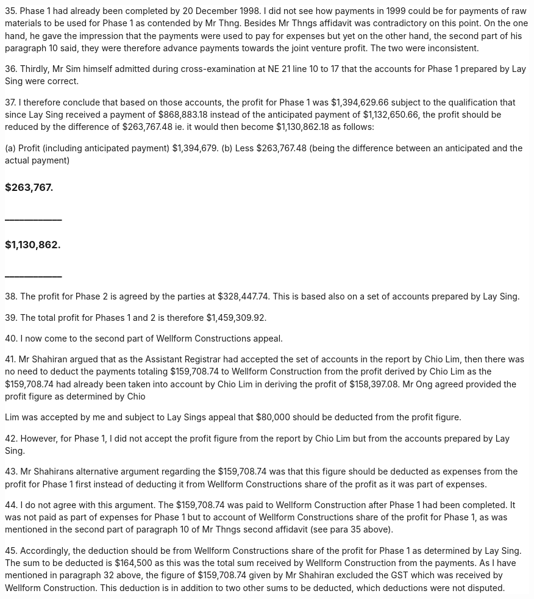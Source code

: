 35\. Phase 1 had already been completed by 20 December 1998. I did not see how payments in 1999 could be for payments of raw materials to be used for Phase 1 as contended by Mr Thng. Besides Mr Thngs affidavit was contradictory on this point. On the one hand, he gave the impression that the payments were used to pay for expenses but yet on the other hand, the second part of his paragraph 10 said, they were therefore advance payments towards the joint venture profit. The two were inconsistent. 

36\. Thirdly, Mr Sim himself admitted during cross-examination at NE 21 line 10 to 17 that the accounts for Phase 1 prepared by Lay Sing were correct. 

37\. I therefore conclude that based on those accounts, the profit for Phase 1 was $1,394,629.66 subject to the qualification that since Lay Sing received a payment of $868,883.18 instead of the anticipated payment of $1,132,650.66, the profit should be reduced by the difference of $263,767.48 ie. it would then become $1,130,862.18 as follows: 

 (a) Profit (including anticipated payment) $1,394,679. (b) Less $263,767.48 (being the difference between an anticipated and the actual payment) 

### $263,767. 

### ____________ 

### $1,130,862. 

### ____________ 

38\. The profit for Phase 2 is agreed by the parties at $328,447.74. This is based also on a set of accounts prepared by Lay Sing. 

39\. The total profit for Phases 1 and 2 is therefore $1,459,309.92. 

40\. I now come to the second part of Wellform Constructions appeal. 

41\. Mr Shahiran argued that as the Assistant Registrar had accepted the set of accounts in the report by Chio Lim, then there was no need to deduct the payments totaling $159,708.74 to Wellform Construction from the profit derived by Chio Lim as the $159,708.74 had already been taken into account by Chio Lim in deriving the profit of $158,397.08. Mr Ong agreed provided the profit figure as determined by Chio 


Lim was accepted by me and subject to Lay Sings appeal that $80,000 should be deducted from the profit figure. 

42\. However, for Phase 1, I did not accept the profit figure from the report by Chio Lim but from the accounts prepared by Lay Sing. 

43\. Mr Shahirans alternative argument regarding the $159,708.74 was that this figure should be deducted as expenses from the profit for Phase 1 first instead of deducting it from Wellform Constructions share of the profit as it was part of expenses. 

44\. I do not agree with this argument. The $159,708.74 was paid to Wellform Construction after Phase 1 had been completed. It was not paid as part of expenses for Phase 1 but to account of Wellform Constructions share of the profit for Phase 1, as was mentioned in the second part of paragraph 10 of Mr Thngs second affidavit (see para 35 above). 

45\. Accordingly, the deduction should be from Wellform Constructions share of the profit for Phase 1 as determined by Lay Sing. The sum to be deducted is $164,500 as this was the total sum received by Wellform Construction from the payments. As I have mentioned in paragraph 32 above, the figure of $159,708.74 given by Mr Shahiran excluded the GST which was received by Wellform Construction. This deduction is in addition to two other sums to be deducted, which deductions were not disputed. 
